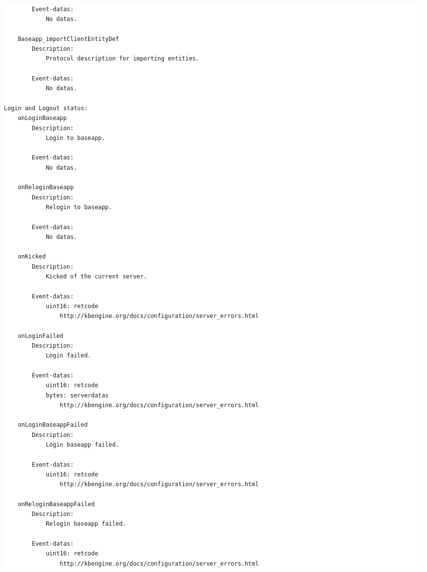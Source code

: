 			Event-datas: 
				No datas.

		Baseapp_importClientEntityDef
			Description: 
				Protocol description for importing entities.

			Event-datas: 
				No datas.

	Login and Logout status:
		onLoginBaseapp
			Description: 
				Login to baseapp.

			Event-datas: 
				No datas.

		onReloginBaseapp
			Description: 
				Relogin to baseapp.

			Event-datas: 
				No datas.

		onKicked
			Description: 
				Kicked of the current server.

			Event-datas: 
				uint16: retcode
					http://kbengine.org/docs/configuration/server_errors.html

		onLoginFailed
			Description: 
				Login failed.

			Event-datas: 
				uint16: retcode
				bytes: serverdatas
					http://kbengine.org/docs/configuration/server_errors.html

		onLoginBaseappFailed
			Description: 
				Login baseapp failed.

			Event-datas: 
				uint16: retcode
					http://kbengine.org/docs/configuration/server_errors.html

		onReloginBaseappFailed
			Description: 
				Relogin baseapp failed.

			Event-datas: 
				uint16: retcode
					http://kbengine.org/docs/configuration/server_errors.html
